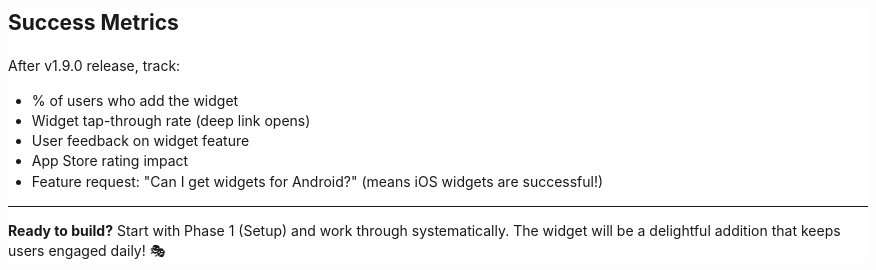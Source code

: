 
## Success Metrics

After v1.9.0 release, track:
- % of users who add the widget
- Widget tap-through rate (deep link opens)
- User feedback on widget feature
- App Store rating impact
- Feature request: "Can I get widgets for Android?" (means iOS widgets are successful!)

---

**Ready to build?** Start with Phase 1 (Setup) and work through systematically. The widget will be a delightful addition that keeps users engaged daily! 🎭
